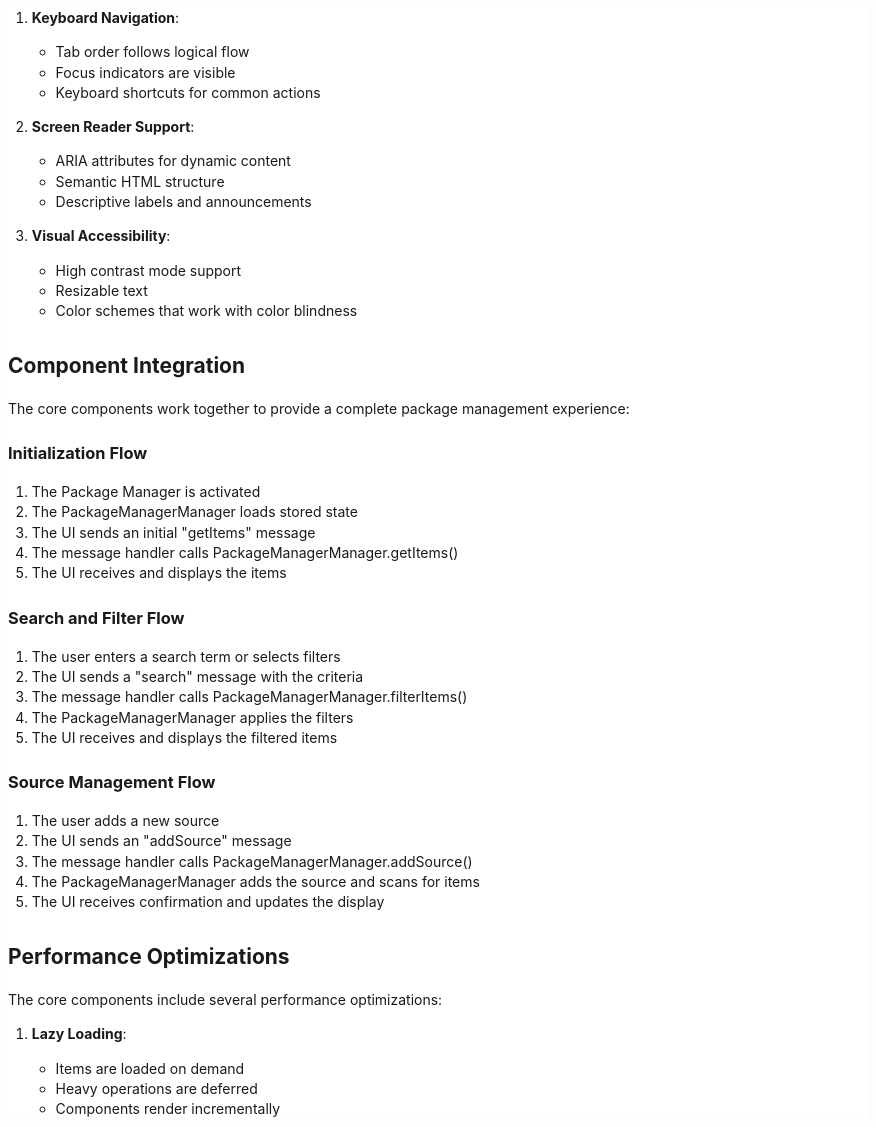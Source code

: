 1. **Keyboard Navigation**:

    - Tab order follows logical flow
    - Focus indicators are visible
    - Keyboard shortcuts for common actions

2. **Screen Reader Support**:

    - ARIA attributes for dynamic content
    - Semantic HTML structure
    - Descriptive labels and announcements

3. **Visual Accessibility**:
    - High contrast mode support
    - Resizable text
    - Color schemes that work with color blindness

## Component Integration

The core components work together to provide a complete package management experience:

### Initialization Flow

1. The Package Manager is activated
2. The PackageManagerManager loads stored state
3. The UI sends an initial "getItems" message
4. The message handler calls PackageManagerManager.getItems()
5. The UI receives and displays the items

### Search and Filter Flow

1. The user enters a search term or selects filters
2. The UI sends a "search" message with the criteria
3. The message handler calls PackageManagerManager.filterItems()
4. The PackageManagerManager applies the filters
5. The UI receives and displays the filtered items

### Source Management Flow

1. The user adds a new source
2. The UI sends an "addSource" message
3. The message handler calls PackageManagerManager.addSource()
4. The PackageManagerManager adds the source and scans for items
5. The UI receives confirmation and updates the display

## Performance Optimizations

The core components include several performance optimizations:

1. **Lazy Loading**:

    - Items are loaded on demand
    - Heavy operations are deferred
    - Components render incrementally
